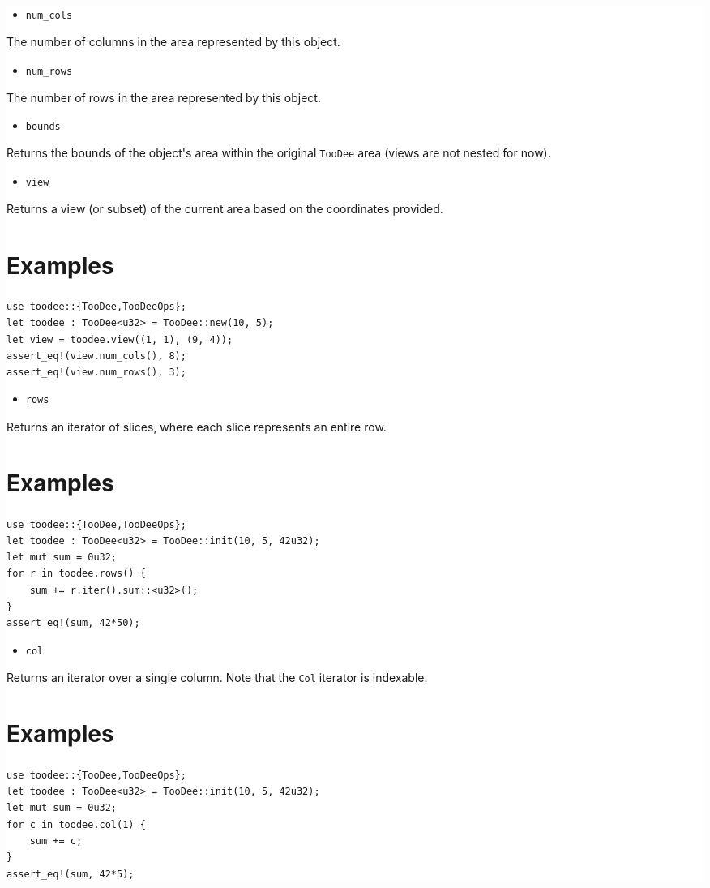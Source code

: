 - `num_cols`

The number of columns in the area represented by this object.


- `num_rows`

The number of rows in the area represented by this object.


- `bounds`

Returns the bounds of the object's area within the original `TooDee` area (views
are not nested for now).


- `view`

Returns a view (or subset) of the current area based on the coordinates provided.
 
# Examples
 
```
use toodee::{TooDee,TooDeeOps};
let toodee : TooDee<u32> = TooDee::new(10, 5);
let view = toodee.view((1, 1), (9, 4));
assert_eq!(view.num_cols(), 8);
assert_eq!(view.num_rows(), 3);
```


- `rows`

Returns an iterator of slices, where each slice represents an entire row.
 
# Examples
 
```
use toodee::{TooDee,TooDeeOps};
let toodee : TooDee<u32> = TooDee::init(10, 5, 42u32);
let mut sum = 0u32;
for r in toodee.rows() {
    sum += r.iter().sum::<u32>();
}
assert_eq!(sum, 42*50);
```


- `col`

Returns an iterator over a single column. Note that the `Col` iterator is indexable.
 
# Examples
 
```
use toodee::{TooDee,TooDeeOps};
let toodee : TooDee<u32> = TooDee::init(10, 5, 42u32);
let mut sum = 0u32;
for c in toodee.col(1) {
    sum += c;
}
assert_eq!(sum, 42*5);
```
